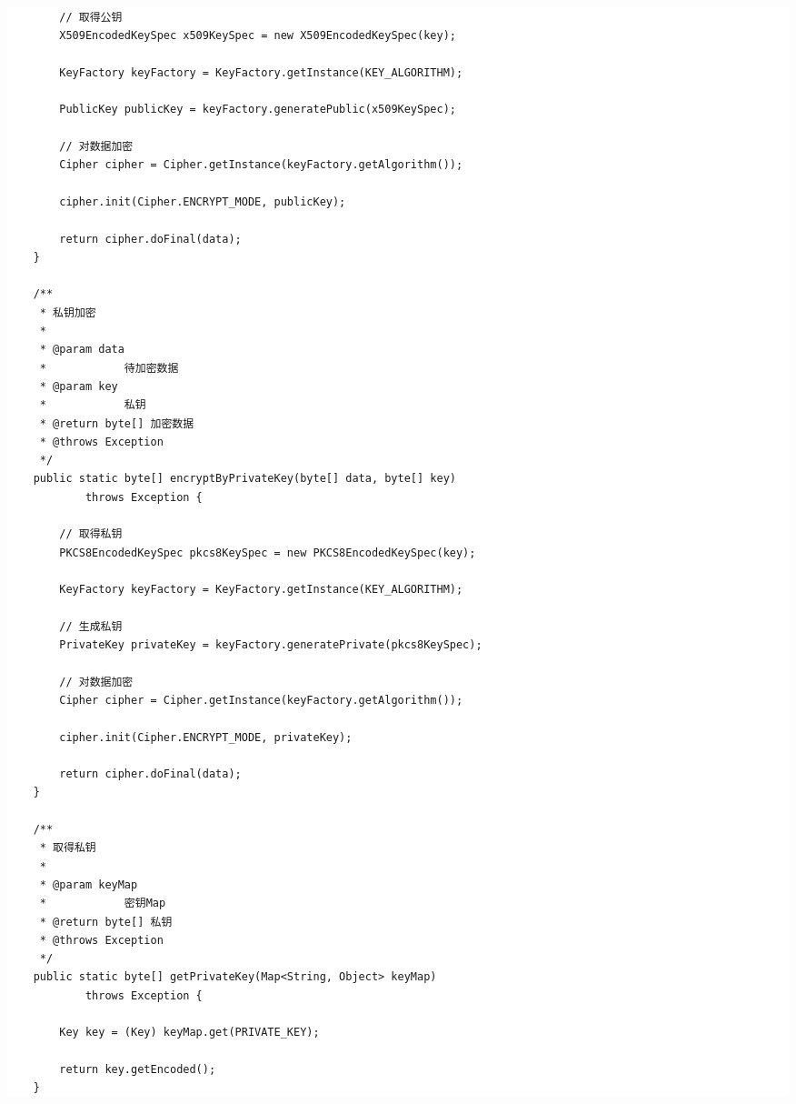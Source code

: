             // 取得公钥
            X509EncodedKeySpec x509KeySpec = new X509EncodedKeySpec(key);
    
            KeyFactory keyFactory = KeyFactory.getInstance(KEY_ALGORITHM);
    
            PublicKey publicKey = keyFactory.generatePublic(x509KeySpec);
    
            // 对数据加密
            Cipher cipher = Cipher.getInstance(keyFactory.getAlgorithm());
    
            cipher.init(Cipher.ENCRYPT_MODE, publicKey);
    
            return cipher.doFinal(data);
        }
    
        /**
         * 私钥加密
         * 
         * @param data
         *            待加密数据
         * @param key
         *            私钥
         * @return byte[] 加密数据
         * @throws Exception
         */
        public static byte[] encryptByPrivateKey(byte[] data, byte[] key)
                throws Exception {
    
            // 取得私钥
            PKCS8EncodedKeySpec pkcs8KeySpec = new PKCS8EncodedKeySpec(key);
    
            KeyFactory keyFactory = KeyFactory.getInstance(KEY_ALGORITHM);
    
            // 生成私钥
            PrivateKey privateKey = keyFactory.generatePrivate(pkcs8KeySpec);
    
            // 对数据加密
            Cipher cipher = Cipher.getInstance(keyFactory.getAlgorithm());
    
            cipher.init(Cipher.ENCRYPT_MODE, privateKey);
    
            return cipher.doFinal(data);
        }
    
        /**
         * 取得私钥
         * 
         * @param keyMap
         *            密钥Map
         * @return byte[] 私钥
         * @throws Exception
         */
        public static byte[] getPrivateKey(Map<String, Object> keyMap)
                throws Exception {
    
            Key key = (Key) keyMap.get(PRIVATE_KEY);
    
            return key.getEncoded();
        }
    